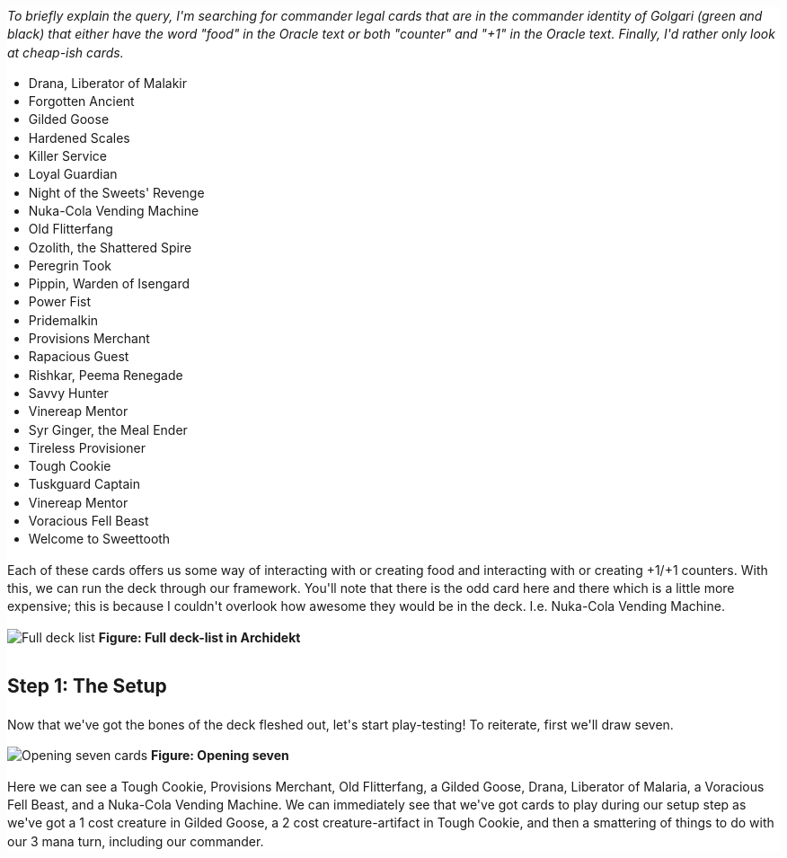 *To briefly explain the query, I'm searching for commander legal cards that are in the commander identity of Golgari (green and black) that either have the word "food" in the Oracle text or both "counter" and "+1" in the Oracle text. Finally, I'd rather only look at cheap-ish cards.*

- Drana, Liberator of Malakir
- Forgotten Ancient
- Gilded Goose
- Hardened Scales
- Killer Service
- Loyal Guardian
- Night of the Sweets' Revenge
- Nuka-Cola Vending Machine
- Old Flitterfang
- Ozolith, the Shattered Spire
- Peregrin Took
- Pippin, Warden of Isengard
- Power Fist
- Pridemalkin
- Provisions Merchant
- Rapacious Guest
- Rishkar, Peema Renegade
- Savvy Hunter
- Vinereap Mentor
- Syr Ginger, the Meal Ender
- Tireless Provisioner
- Tough Cookie
- Tuskguard Captain
- Vinereap Mentor
- Voracious Fell Beast
- Welcome to Sweettooth

Each of these cards offers us some way of interacting with or creating food and interacting with or creating +1/+1 counters. With this, we can run the deck through our framework. You'll note that there is the odd card here and there which is a little more expensive; this is because I couldn't overlook how awesome they would be in the deck. I.e. Nuka-Cola Vending Machine.

![Full deck list](/fast-brew/fullDeckList.png)
**Figure: Full deck-list in Archidekt**

## Step 1: The Setup

Now that we've got the bones of the deck fleshed out, let's start play-testing! To reiterate, first we'll draw seven.

![Opening seven cards](/fast-brew/openingSeven.png)
**Figure: Opening seven**

Here we can see a Tough Cookie, Provisions Merchant, Old Flitterfang, a Gilded Goose, Drana, Liberator of Malaria, a Voracious Fell Beast, and a Nuka-Cola Vending Machine. We can immediately see that we've got cards to play during our setup step as we've got a 1 cost creature in Gilded Goose, a 2 cost creature-artifact in Tough Cookie, and then a smattering of things to do with our 3 mana turn, including our commander.
